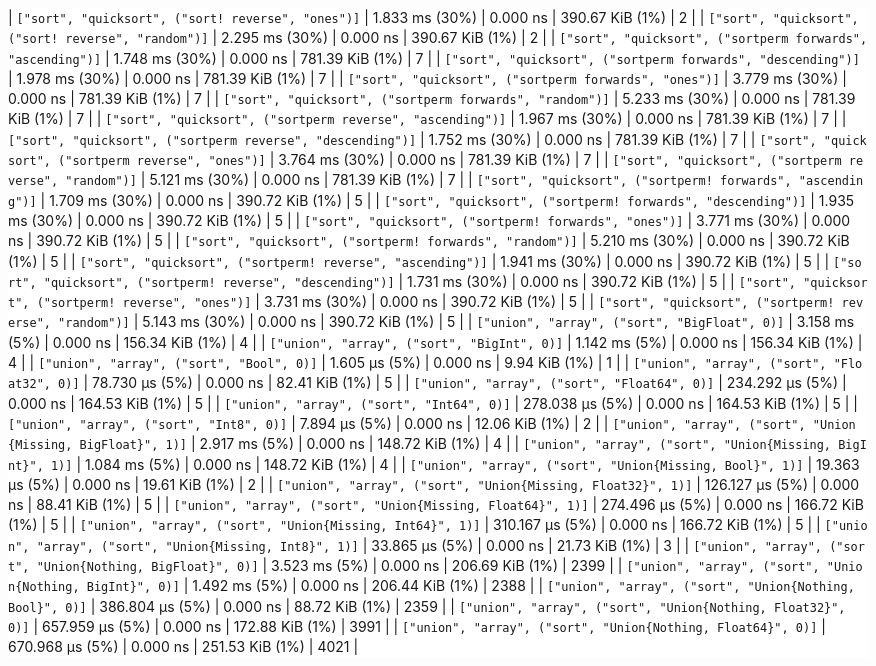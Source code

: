 | `["sort", "quicksort", ("sort! reverse", "ones")]` | 1.833 ms (30%) | 0.000 ns | 390.67 KiB (1%) | 2 |
| `["sort", "quicksort", ("sort! reverse", "random")]` | 2.295 ms (30%) | 0.000 ns | 390.67 KiB (1%) | 2 |
| `["sort", "quicksort", ("sortperm forwards", "ascending")]` | 1.748 ms (30%) | 0.000 ns | 781.39 KiB (1%) | 7 |
| `["sort", "quicksort", ("sortperm forwards", "descending")]` | 1.978 ms (30%) | 0.000 ns | 781.39 KiB (1%) | 7 |
| `["sort", "quicksort", ("sortperm forwards", "ones")]` | 3.779 ms (30%) | 0.000 ns | 781.39 KiB (1%) | 7 |
| `["sort", "quicksort", ("sortperm forwards", "random")]` | 5.233 ms (30%) | 0.000 ns | 781.39 KiB (1%) | 7 |
| `["sort", "quicksort", ("sortperm reverse", "ascending")]` | 1.967 ms (30%) | 0.000 ns | 781.39 KiB (1%) | 7 |
| `["sort", "quicksort", ("sortperm reverse", "descending")]` | 1.752 ms (30%) | 0.000 ns | 781.39 KiB (1%) | 7 |
| `["sort", "quicksort", ("sortperm reverse", "ones")]` | 3.764 ms (30%) | 0.000 ns | 781.39 KiB (1%) | 7 |
| `["sort", "quicksort", ("sortperm reverse", "random")]` | 5.121 ms (30%) | 0.000 ns | 781.39 KiB (1%) | 7 |
| `["sort", "quicksort", ("sortperm! forwards", "ascending")]` | 1.709 ms (30%) | 0.000 ns | 390.72 KiB (1%) | 5 |
| `["sort", "quicksort", ("sortperm! forwards", "descending")]` | 1.935 ms (30%) | 0.000 ns | 390.72 KiB (1%) | 5 |
| `["sort", "quicksort", ("sortperm! forwards", "ones")]` | 3.771 ms (30%) | 0.000 ns | 390.72 KiB (1%) | 5 |
| `["sort", "quicksort", ("sortperm! forwards", "random")]` | 5.210 ms (30%) | 0.000 ns | 390.72 KiB (1%) | 5 |
| `["sort", "quicksort", ("sortperm! reverse", "ascending")]` | 1.941 ms (30%) | 0.000 ns | 390.72 KiB (1%) | 5 |
| `["sort", "quicksort", ("sortperm! reverse", "descending")]` | 1.731 ms (30%) | 0.000 ns | 390.72 KiB (1%) | 5 |
| `["sort", "quicksort", ("sortperm! reverse", "ones")]` | 3.731 ms (30%) | 0.000 ns | 390.72 KiB (1%) | 5 |
| `["sort", "quicksort", ("sortperm! reverse", "random")]` | 5.143 ms (30%) | 0.000 ns | 390.72 KiB (1%) | 5 |
| `["union", "array", ("sort", "BigFloat", 0)]` | 3.158 ms (5%) | 0.000 ns | 156.34 KiB (1%) | 4 |
| `["union", "array", ("sort", "BigInt", 0)]` | 1.142 ms (5%) | 0.000 ns | 156.34 KiB (1%) | 4 |
| `["union", "array", ("sort", "Bool", 0)]` | 1.605 μs (5%) | 0.000 ns | 9.94 KiB (1%) | 1 |
| `["union", "array", ("sort", "Float32", 0)]` | 78.730 μs (5%) | 0.000 ns | 82.41 KiB (1%) | 5 |
| `["union", "array", ("sort", "Float64", 0)]` | 234.292 μs (5%) | 0.000 ns | 164.53 KiB (1%) | 5 |
| `["union", "array", ("sort", "Int64", 0)]` | 278.038 μs (5%) | 0.000 ns | 164.53 KiB (1%) | 5 |
| `["union", "array", ("sort", "Int8", 0)]` | 7.894 μs (5%) | 0.000 ns | 12.06 KiB (1%) | 2 |
| `["union", "array", ("sort", "Union{Missing, BigFloat}", 1)]` | 2.917 ms (5%) | 0.000 ns | 148.72 KiB (1%) | 4 |
| `["union", "array", ("sort", "Union{Missing, BigInt}", 1)]` | 1.084 ms (5%) | 0.000 ns | 148.72 KiB (1%) | 4 |
| `["union", "array", ("sort", "Union{Missing, Bool}", 1)]` | 19.363 μs (5%) | 0.000 ns | 19.61 KiB (1%) | 2 |
| `["union", "array", ("sort", "Union{Missing, Float32}", 1)]` | 126.127 μs (5%) | 0.000 ns | 88.41 KiB (1%) | 5 |
| `["union", "array", ("sort", "Union{Missing, Float64}", 1)]` | 274.496 μs (5%) | 0.000 ns | 166.72 KiB (1%) | 5 |
| `["union", "array", ("sort", "Union{Missing, Int64}", 1)]` | 310.167 μs (5%) | 0.000 ns | 166.72 KiB (1%) | 5 |
| `["union", "array", ("sort", "Union{Missing, Int8}", 1)]` | 33.865 μs (5%) | 0.000 ns | 21.73 KiB (1%) | 3 |
| `["union", "array", ("sort", "Union{Nothing, BigFloat}", 0)]` | 3.523 ms (5%) | 0.000 ns | 206.69 KiB (1%) | 2399 |
| `["union", "array", ("sort", "Union{Nothing, BigInt}", 0)]` | 1.492 ms (5%) | 0.000 ns | 206.44 KiB (1%) | 2388 |
| `["union", "array", ("sort", "Union{Nothing, Bool}", 0)]` | 386.804 μs (5%) | 0.000 ns | 88.72 KiB (1%) | 2359 |
| `["union", "array", ("sort", "Union{Nothing, Float32}", 0)]` | 657.959 μs (5%) | 0.000 ns | 172.88 KiB (1%) | 3991 |
| `["union", "array", ("sort", "Union{Nothing, Float64}", 0)]` | 670.968 μs (5%) | 0.000 ns | 251.53 KiB (1%) | 4021 |